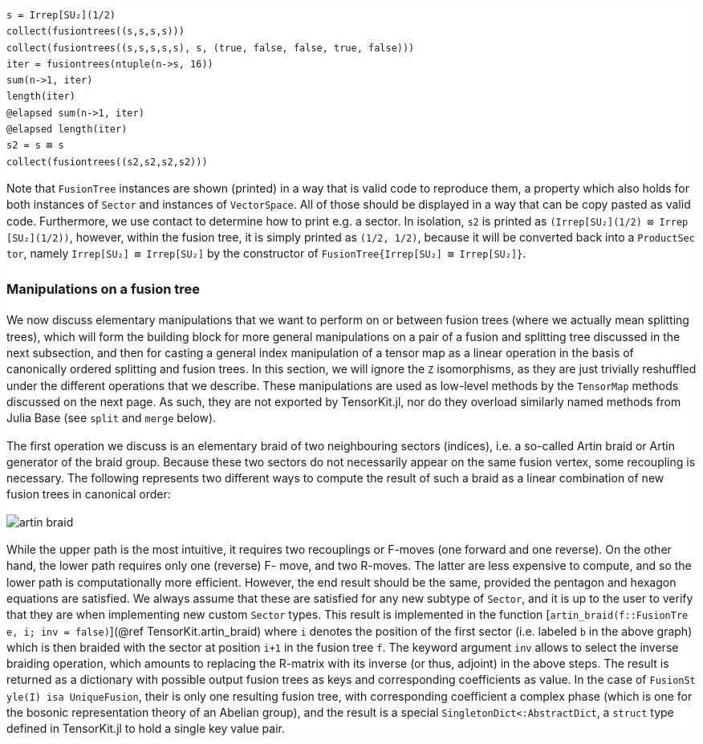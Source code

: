 ```@repl sectors
s = Irrep[SU₂](1/2)
collect(fusiontrees((s,s,s,s)))
collect(fusiontrees((s,s,s,s,s), s, (true, false, false, true, false)))
iter = fusiontrees(ntuple(n->s, 16))
sum(n->1, iter)
length(iter)
@elapsed sum(n->1, iter)
@elapsed length(iter)
s2 = s ⊠ s
collect(fusiontrees((s2,s2,s2,s2)))
```
Note that `FusionTree` instances are shown (printed) in a way that is valid code to
reproduce them, a property which also holds for both instances of `Sector` and instances of
`VectorSpace`. All of those should be displayed in a way that can be copy pasted as valid
code. Furthermore, we use contact to determine how to print e.g. a sector. In isolation,
`s2` is printed as `(Irrep[SU₂](1/2) ⊠ Irrep[SU₂](1/2))`, however, within the fusion tree,
it is simply printed as `(1/2, 1/2)`, because it will be converted back into a
`ProductSector`, namely `Irrep[SU₂] ⊠ Irrep[SU₂]` by the constructor of
`FusionTree{Irrep[SU₂] ⊠ Irrep[SU₂]}`.

### Manipulations on a fusion tree

We now discuss elementary manipulations that we want to perform on or between fusion trees
(where we actually mean splitting trees), which will form the building block for more
general manipulations on a pair of a fusion and splitting tree discussed in the next
subsection, and then for casting a general index manipulation of a tensor map as a linear
operation in the basis of canonically ordered splitting and fusion trees. In this section,
we will ignore the ``Z`` isomorphisms, as they are just trivially reshuffled under the
different operations that we describe. These manipulations are used as low-level methods by
the `TensorMap` methods discussed on the next page. As such, they are not exported by
TensorKit.jl, nor do they overload similarly named methods from Julia Base (see `split` and
`merge` below).

The first operation we discuss is an elementary braid of two neighbouring sectors
(indices), i.e. a so-called Artin braid or Artin generator of the braid group. Because
these two sectors do not necessarily appear on the same fusion vertex, some recoupling is necessary.
The following represents two different ways to compute the result of such a braid as a
linear combination of new fusion trees in canonical order:

![artin braid](img/tree-artinbraid.svg)

While the upper path is the most intuitive, it requires two recouplings or F-moves (one
forward and one reverse). On the other hand, the lower path requires only one (reverse) F-
move, and two R-moves. The latter are less expensive to compute, and so the lower path is
computationally more efficient. However, the end result should be the same, provided the
pentagon and hexagon equations are satisfied. We always assume that these are satisfied for
any new subtype of `Sector`, and it is up to the user to verify that they are when
implementing new custom `Sector` types. This result is implemented in the function
[`artin_braid(f::FusionTree, i; inv = false)`](@ref TensorKit.artin_braid) where `i`
denotes the position of the first sector (i.e. labeled `b` in the above graph) which is then
braided with the sector at position `i+1` in the fusion tree `f`. The keyword argument `inv`
allows to select the inverse braiding operation, which amounts to replacing the R-matrix
with its inverse (or thus, adjoint) in the above steps. The result is returned as a
dictionary with possible output fusion trees as keys and corresponding coefficients as
value. In the case of `FusionStyle(I) isa UniqueFusion`, their is only one resulting fusion
tree, with corresponding coefficient a complex phase (which is one for the bosonic
representation theory of an Abelian group), and the result is a special
`SingletonDict<:AbstractDict`, a `struct` type defined in TensorKit.jl to hold a single key
value pair.
